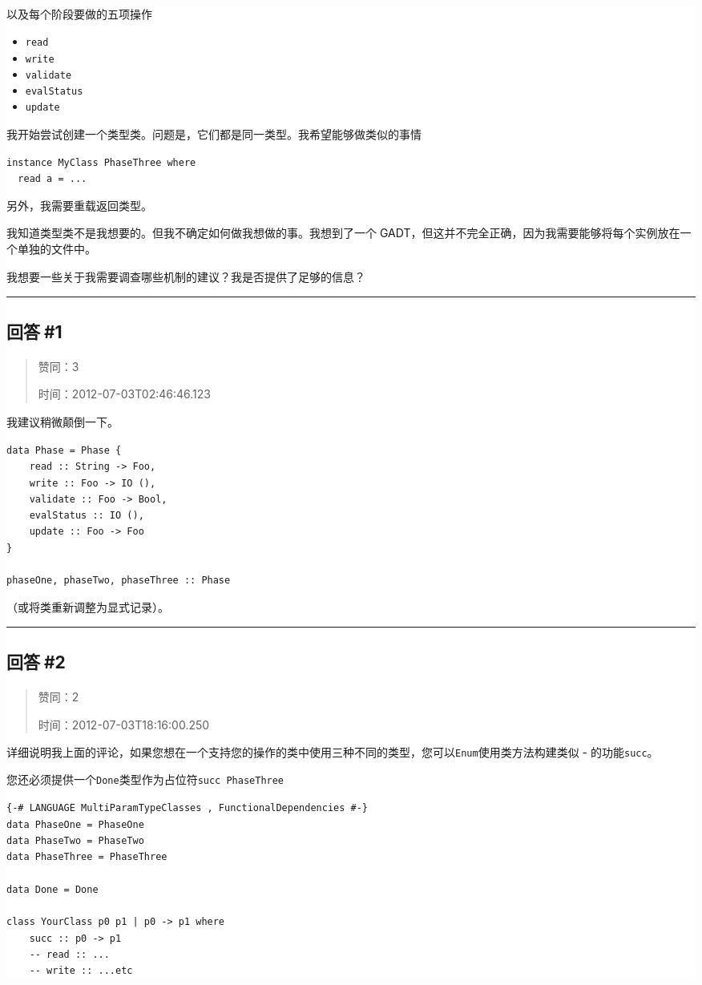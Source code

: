 以及每个阶段要做的五项操作

*   `read`
*   `write`
*   `validate`
*   `evalStatus`
*   `update`

我开始尝试创建一个类型类。问题是，它们都是同一类型。我希望能够做类似的事情

```
instance MyClass PhaseThree where
  read a = ... 
```

另外，我需要重载返回类型。

我知道类型类不是我想要的。但我不确定如何做我想做的事。我想到了一个 GADT，但这并不完全正确，因为我需要能够将每个实例放在一个单独的文件中。

我想要一些关于我需要调查哪些机制的建议？我是否提供了足够的信息？

* * *

## 回答 #1

> 赞同：3
> 
> 时间：2012-07-03T02:46:46.123

我建议稍微颠倒一下。

```
data Phase = Phase {
    read :: String -> Foo,
    write :: Foo -> IO (),
    validate :: Foo -> Bool,
    evalStatus :: IO (),
    update :: Foo -> Foo
}

phaseOne, phaseTwo, phaseThree :: Phase 
```

（或将类重新调整为显式记录）。

* * *

## 回答 #2

> 赞同：2
> 
> 时间：2012-07-03T18:16:00.250

详细说明我上面的评论，如果您想在一个支持您的操作的类中使用三种不同的类型，您可以`Enum`使用类方法构建类似 - 的功能`succ`。

您还必须提供一个`Done`类型作为占位符`succ PhaseThree`

```
{-# LANGUAGE MultiParamTypeClasses , FunctionalDependencies #-}
data PhaseOne = PhaseOne
data PhaseTwo = PhaseTwo
data PhaseThree = PhaseThree

data Done = Done

class YourClass p0 p1 | p0 -> p1 where
    succ :: p0 -> p1
    -- read :: ...
    -- write :: ...etc

```